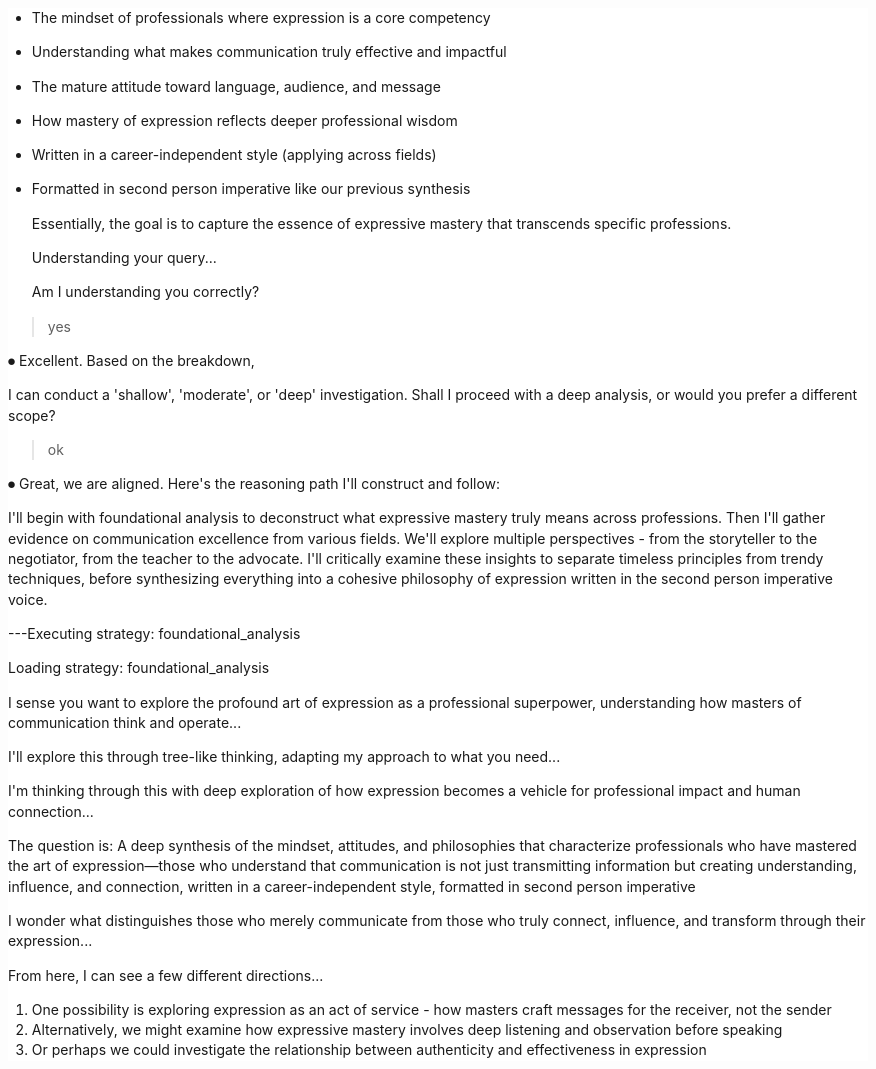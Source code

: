- The mindset of professionals where expression is a core competency
- Understanding what makes communication truly effective and impactful
- The mature attitude toward language, audience, and message
- How mastery of expression reflects deeper professional wisdom
- Written in a career-independent style (applying across fields)
- Formatted in second person imperative like our previous synthesis

  Essentially, the goal is to capture the essence of expressive mastery that transcends specific professions.

  Understanding your query...

  Am I understanding you correctly?

> yes

⏺ Excellent. Based on the breakdown,

  I can conduct a 'shallow', 'moderate', or 'deep' investigation.
  Shall I proceed with a deep analysis, or would you prefer a different scope?

> ok

⏺ Great, we are aligned. Here's the reasoning path I'll construct and follow:

  I'll begin with foundational analysis to deconstruct what expressive mastery truly means across professions. Then I'll gather evidence on
  communication excellence from various fields. We'll explore multiple perspectives - from the storyteller to the negotiator, from the teacher to the
  advocate. I'll critically examine these insights to separate timeless principles from trendy techniques, before synthesizing everything into a
  cohesive philosophy of expression written in the second person imperative voice.

  ---Executing strategy: foundational_analysis

  Loading strategy: foundational_analysis

  I sense you want to explore the profound art of expression as a professional superpower, understanding how masters of communication think and
  operate...

  I'll explore this through tree-like thinking, adapting my approach to what you need...

  I'm thinking through this with deep exploration of how expression becomes a vehicle for professional impact and human connection...

  The question is: A deep synthesis of the mindset, attitudes, and philosophies that characterize professionals who have mastered the art of
  expression—those who understand that communication is not just transmitting information but creating understanding, influence, and connection, written
   in a career-independent style, formatted in second person imperative

  I wonder what distinguishes those who merely communicate from those who truly connect, influence, and transform through their expression...

  From here, I can see a few different directions...

  1. One possibility is exploring expression as an act of service - how masters craft messages for the receiver, not the sender
  2. Alternatively, we might examine how expressive mastery involves deep listening and observation before speaking
  3. Or perhaps we could investigate the relationship between authenticity and effectiveness in expression
